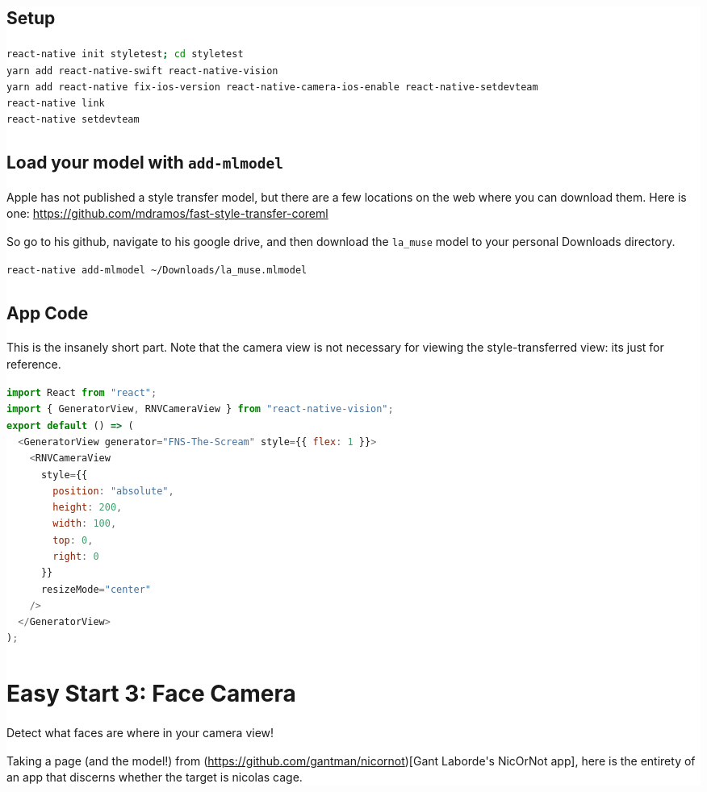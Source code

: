 ## Setup

```bash
react-native init styletest; cd styletest
yarn add react-native-swift react-native-vision
yarn add react-native fix-ios-version react-native-camera-ios-enable react-native-setdevteam
react-native link
react-native setdevteam
```

## Load your model with `add-mlmodel`

Apple has not published a style transfer model, but there are a few locations on the web where you can download them. Here is one: https://github.com/mdramos/fast-style-transfer-coreml

So go to his github, navigate to his google drive, and then download the `la_muse` model to your personal Downloads directory.

```bash
react-native add-mlmodel ~/Downloads/la_muse.mlmodel
```

## App Code

This is the insanely short part. Note that the camera view is not necessary for viewing the style-transferred view: its just for reference.

```javascript
import React from "react";
import { GeneratorView, RNVCameraView } from "react-native-vision";
export default () => (
  <GeneratorView generator="FNS-The-Scream" style={{ flex: 1 }}>
    <RNVCameraView
      style={{
        position: "absolute",
        height: 200,
        width: 100,
        top: 0,
        right: 0
      }}
      resizeMode="center"
    />
  </GeneratorView>
);
```

# Easy Start 3: Face Camera

Detect what faces are where in your camera view!

Taking a page (and the model!) from (https://github.com/gantman/nicornot)[Gant Laborde's NicOrNot app], here is the entirety of an app that discerns whether the target is nicolas cage.
